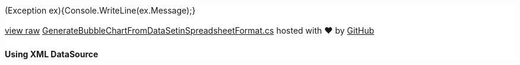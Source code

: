 (<span class="pl-en">Exception</span> <span class="pl-smi">ex</span>)</td></tr><tr><td id="file-generatebubblechartfromdatasetinspreadsheetformat-cs-L16" class="blob-num js-line-number" data-line-number="16"></td><td id="file-generatebubblechartfromdatasetinspreadsheetformat-cs-LC16" class="blob-code blob-code-inner js-file-line">{</td></tr><tr><td id="file-generatebubblechartfromdatasetinspreadsheetformat-cs-L17" class="blob-num js-line-number" data-line-number="17"></td><td id="file-generatebubblechartfromdatasetinspreadsheetformat-cs-LC17" class="blob-code blob-code-inner js-file-line"><span class="pl-smi">Console</span>.<span class="pl-en">WriteLine</span>(<span class="pl-smi">ex</span>.<span class="pl-smi">Message</span>);</td></tr><tr><td id="file-generatebubblechartfromdatasetinspreadsheetformat-cs-L18" class="blob-num js-line-number" data-line-number="18"></td><td id="file-generatebubblechartfromdatasetinspreadsheetformat-cs-LC18" class="blob-code blob-code-inner js-file-line">}</td></tr></tbody></table>

[view raw](https://gist.github.com/GroupDocsGists/bb0a55e6e06a556549797c43257f5ca0/raw/181465c83797f4b58fdcf1eb2f43b7dec9aca568/GenerateBubbleChartFromDataSetinSpreadsheetFormat.cs) [GenerateBubbleChartFromDataSetinSpreadsheetFormat.cs](https://gist.github.com/GroupDocsGists/bb0a55e6e06a556549797c43257f5ca0#file-generatebubblechartfromdatasetinspreadsheetformat-cs) hosted with ❤ by [GitHub](https://github.com)

#### Using XML DataSource

